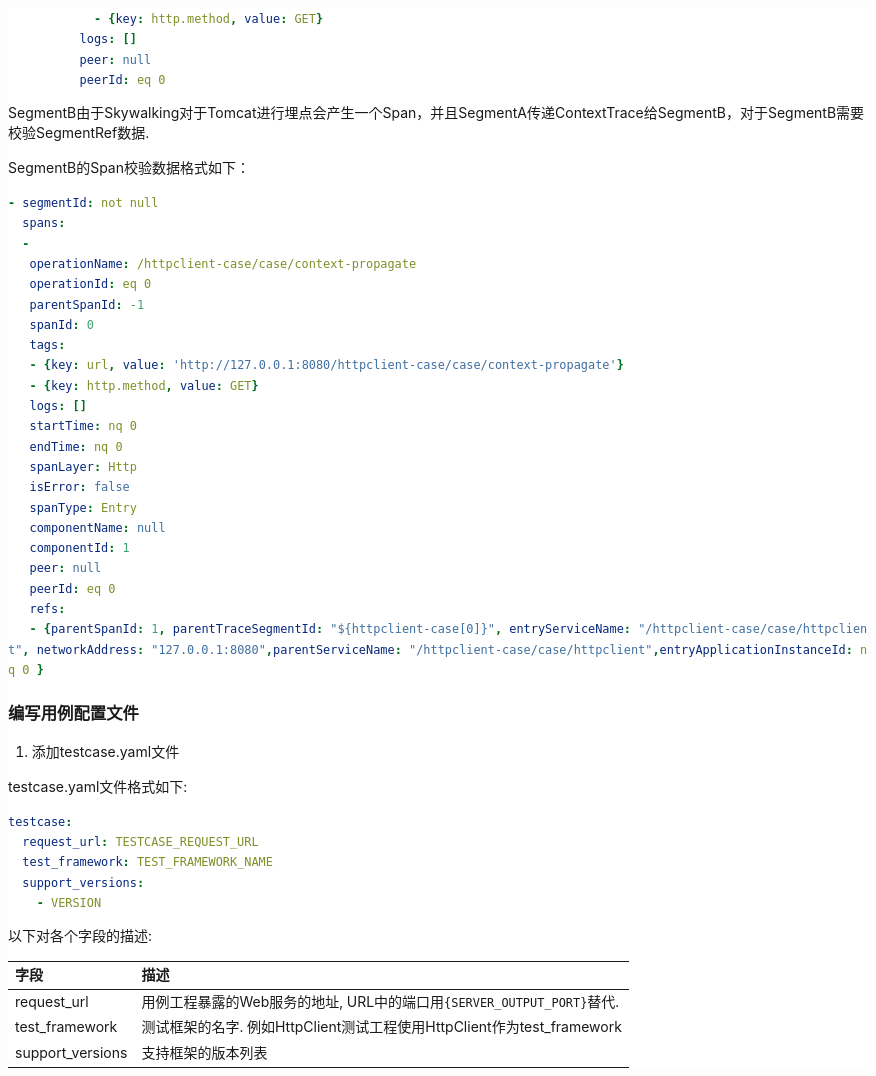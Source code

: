 ```yml
            - {key: http.method, value: GET}
          logs: []
          peer: null
          peerId: eq 0
```

SegmentB由于Skywalking对于Tomcat进行埋点会产生一个Span，并且SegmentA传递ContextTrace给SegmentB，对于SegmentB需要校验SegmentRef数据.

SegmentB的Span校验数据格式如下：
```yml
- segmentId: not null
  spans:
  -
   operationName: /httpclient-case/case/context-propagate
   operationId: eq 0
   parentSpanId: -1
   spanId: 0
   tags: 
   - {key: url, value: 'http://127.0.0.1:8080/httpclient-case/case/context-propagate'}
   - {key: http.method, value: GET}
   logs: []
   startTime: nq 0
   endTime: nq 0
   spanLayer: Http
   isError: false
   spanType: Entry
   componentName: null
   componentId: 1
   peer: null
   peerId: eq 0
   refs: 
   - {parentSpanId: 1, parentTraceSegmentId: "${httpclient-case[0]}", entryServiceName: "/httpclient-case/case/httpclient", networkAddress: "127.0.0.1:8080",parentServiceName: "/httpclient-case/case/httpclient",entryApplicationInstanceId: nq 0 }
```

### 编写用例配置文件
1. 添加testcase.yaml文件

testcase.yaml文件格式如下:
```yml
testcase:
  request_url: TESTCASE_REQUEST_URL 
  test_framework: TEST_FRAMEWORK_NAME 
  support_versions:
    - VERSION
```

以下对各个字段的描述:

| 字段             | 描述                                                                 |
|:---              |:---                                                                    |
| request_url      | 用例工程暴露的Web服务的地址, URL中的端口用`{SERVER_OUTPUT_PORT}`替代.  |
| test_framework   | 测试框架的名字. 例如HttpClient测试工程使用HttpClient作为test_framework |
| support_versions | 支持框架的版本列表                                                    |
